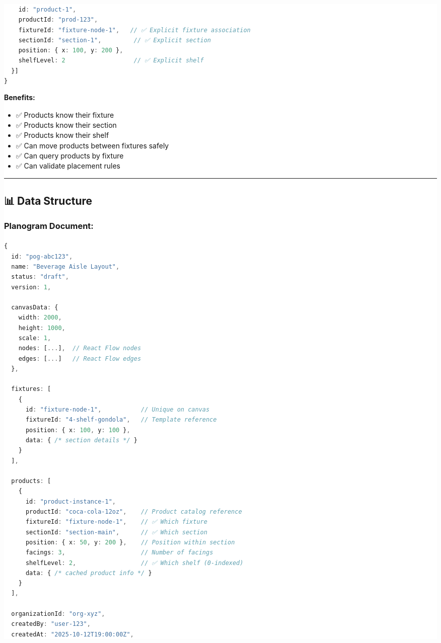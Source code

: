 ```typescript
    id: "product-1",
    productId: "prod-123",
    fixtureId: "fixture-node-1",   // ✅ Explicit fixture association
    sectionId: "section-1",         // ✅ Explicit section
    position: { x: 100, y: 200 },
    shelfLevel: 2                   // ✅ Explicit shelf
  }]
}
```

**Benefits:**
- ✅ Products know their fixture
- ✅ Products know their section
- ✅ Products know their shelf
- ✅ Can move products between fixtures safely
- ✅ Can query products by fixture
- ✅ Can validate placement rules

---

## 📊 Data Structure

### **Planogram Document:**
```typescript
{
  id: "pog-abc123",
  name: "Beverage Aisle Layout",
  status: "draft",
  version: 1,
  
  canvasData: {
    width: 2000,
    height: 1000,
    scale: 1,
    nodes: [...],  // React Flow nodes
    edges: [...]   // React Flow edges
  },
  
  fixtures: [
    {
      id: "fixture-node-1",           // Unique on canvas
      fixtureId: "4-shelf-gondola",   // Template reference
      position: { x: 100, y: 100 },
      data: { /* section details */ }
    }
  ],
  
  products: [
    {
      id: "product-instance-1",
      productId: "coca-cola-12oz",    // Product catalog reference
      fixtureId: "fixture-node-1",    // ✅ Which fixture
      sectionId: "section-main",      // ✅ Which section
      position: { x: 50, y: 200 },    // Position within section
      facings: 3,                     // Number of facings
      shelfLevel: 2,                  // ✅ Which shelf (0-indexed)
      data: { /* cached product info */ }
    }
  ],
  
  organizationId: "org-xyz",
  createdBy: "user-123",
  createdAt: "2025-10-12T19:00:00Z",
```